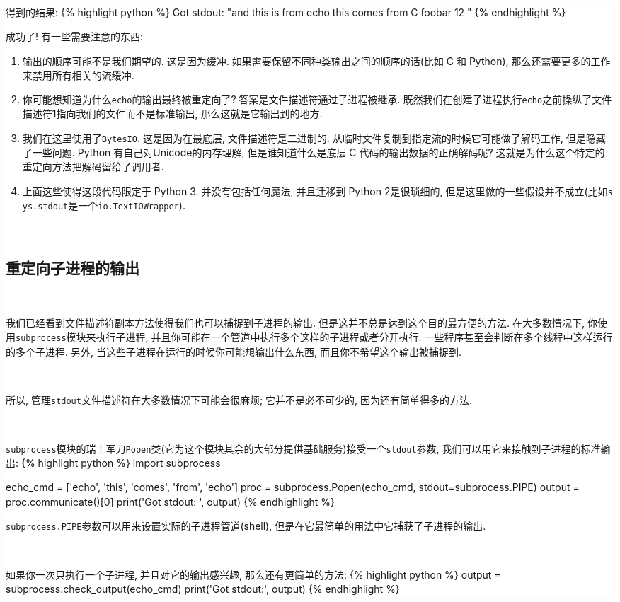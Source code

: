 得到的结果:
{% highlight python %}
Got stdout: "and this is from echo
this comes from C
foobar
12
"
{% endhighlight %}

成功了! 有一些需要注意的东西:

1. 输出的顺序可能不是我们期望的. 这是因为缓冲. 如果需要保留不同种类输出之间的顺序的话(比如 C 和 Python), 那么还需要更多的工作来禁用所有相关的流缓冲.

2. 你可能想知道为什么`echo`的输出最终被重定向了? 答案是文件描述符通过子进程被继承. 既然我们在创建子进程执行`echo`之前操纵了文件描述符1指向我们的文件而不是标准输出, 那么这就是它输出到的地方.

3. 我们在这里使用了`BytesIO`. 这是因为在最底层, 文件描述符是二进制的. 从临时文件复制到指定流的时候它可能做了解码工作, 但是隐藏了一些问题.
Python 有自己对Unicode的内存理解, 但是谁知道什么是底层 C 代码的输出数据的正确解码呢?
这就是为什么这个特定的重定向方法把解码留给了调用者.

4. 上面这些使得这段代码限定于 Python 3. 并没有包括任何魔法, 并且迁移到 Python 2是很琐细的, 但是这里做的一些假设并不成立(比如`sys.stdout`是一个`io.TextIOWrapper`).

<br>

## 重定向子进程的输出

<br>

我们已经看到文件描述符副本方法使得我们也可以捕捉到子进程的输出. 但是这并不总是达到这个目的最方便的方法.
在大多数情况下, 你使用`subprocess`模块来执行子进程, 并且你可能在一个管道中执行多个这样的子进程或者分开执行.
一些程序甚至会判断在多个线程中这样运行的多个子进程. 另外, 当这些子进程在运行的时候你可能想输出什么东西, 而且你不希望这个输出被捕捉到.

<br>

所以, 管理`stdout`文件描述符在大多数情况下可能会很麻烦; 它并不是必不可少的, 因为还有简单得多的方法.

<br>

`subprocess`模块的瑞士军刀`Popen`类(它为这个模块其余的大部分提供基础服务)接受一个`stdout`参数, 我们可以用它来接触到子进程的标准输出:
{% highlight python %}
import subprocess

echo_cmd = ['echo', 'this', 'comes', 'from', 'echo']
proc = subprocess.Popen(echo_cmd, stdout=subprocess.PIPE)
output = proc.communicate()[0]
print('Got stdout: ', output)
{% endhighlight %}

`subprocess.PIPE`参数可以用来设置实际的子进程管道(shell), 但是在它最简单的用法中它捕获了子进程的输出.

<br>

如果你一次只执行一个子进程, 并且对它的输出感兴趣, 那么还有更简单的方法:
{% highlight python %}
output = subprocess.check_output(echo_cmd)
print('Got stdout:', output)
{% endhighlight %}


[^1]: 不要绝望. 直到2015年2月, 全世界相当多的 Python 程序员都在同一条船上.
[^2]: 注意传递给`puts`的 _字节_. 这是 Python 3, 我们不得不小心因为`libc`并不理解 Python 的 unicode 字符串.
[^3]: 下面的描述集中在 Unix/POSIX 系统; 并且这是必然的部分. 大的书本章节已经写了这个话题--我只是试着展示与流重定向相关的一些关键概念.
[^4]: 这里采取的方法是受 [Stack Overflow answer](http://stackoverflow.com/a/17954769/8206) 的启发.